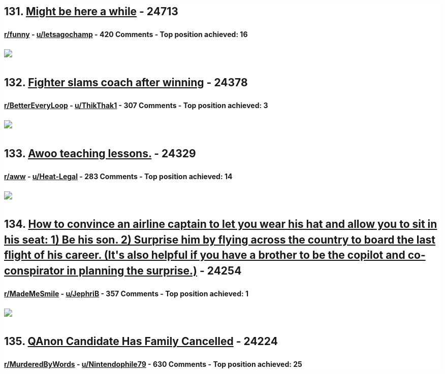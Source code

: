 ## 131. [Might be here a while](http://reddit.com/r/funny/comments/iraavz/might_be_here_a_while/) - 24713
#### [r/funny](http://reddit.com/r/funny) - [u/letsagochamp](http://reddit.com/u/letsagochamp) - 420 Comments - Top position achieved: 16

<a href="https://v.redd.it/ddomomly2pm51"><img src="https://b.thumbs.redditmedia.com/H55k5UK_nw-YKettuF97KOOPGy-yklhmPFNKgrMsdTo.jpg"></img></a>

## 132. [Fighter slams coach after winning](http://reddit.com/r/BetterEveryLoop/comments/irnagt/fighter_slams_coach_after_winning/) - 24378
#### [r/BetterEveryLoop](http://reddit.com/r/BetterEveryLoop) - [u/ThikThak1](http://reddit.com/u/ThikThak1) - 307 Comments - Top position achieved: 3

<a href="https://i.redd.it/3ndvyrsxwsm51.gif"><img src="https://b.thumbs.redditmedia.com/hHZteYObpWZToZzIJKkcsYiSrtSbosewMUsNDoWxznA.jpg"></img></a>

## 133. [Awoo teaching lessons.](http://reddit.com/r/aww/comments/ircdgt/awoo_teaching_lessons/) - 24329
#### [r/aww](http://reddit.com/r/aww) - [u/Heat-Legal](http://reddit.com/u/Heat-Legal) - 283 Comments - Top position achieved: 14

<a href="https://v.redd.it/icqi1nwavpm51"><img src="https://b.thumbs.redditmedia.com/0ZsL9Urtd3GQnmPqxclSzdDNlVx3ttJHWP1QWnEXUCg.jpg"></img></a>

## 134. [How to convince an airline captain to let you wear his hat and allow you to sit in his seat: 1) Be his son. 2) Surprise him by flying across the country to board the last flight of his career. (It's also helpful if you have a brother to be the copilot and co-conspirator in planning the surprise.)](http://reddit.com/r/MadeMeSmile/comments/irq4m5/how_to_convince_an_airline_captain_to_let_you/) - 24254
#### [r/MadeMeSmile](http://reddit.com/r/MadeMeSmile) - [u/JephriB](http://reddit.com/u/JephriB) - 357 Comments - Top position achieved: 1

<a href="https://i.imgur.com/8l1dyo3.jpg"><img src="https://b.thumbs.redditmedia.com/_izaoOcd3yJjhgG4wc2aayFGRjdKTURMUggC_L1lwqk.jpg"></img></a>

## 135. [QAnon Candidate Has Family Cancelled](http://reddit.com/r/MurderedByWords/comments/ird0h9/qanon_candidate_has_family_cancelled/) - 24224
#### [r/MurderedByWords](http://reddit.com/r/MurderedByWords) - [u/Nintendophile79](http://reddit.com/u/Nintendophile79) - 630 Comments - Top position achieved: 25
